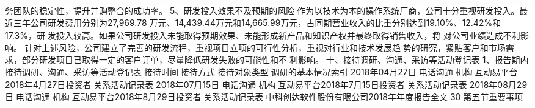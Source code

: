 务团队的稳定性，提升并购整合的成功率。
5、研发投入效果不及预期的风险
作为以技术为本的操作系统厂商，公司十分重视研发投入。最近三年公司研发费用分别为27,969.78
万元、14,439.44万元和14,665.99万元，占同期营业收入的比重分别达到19.10%、12.42%和17.3%，研
发投入较高。如果公司研发投入未能取得预期效果、未能形成新产品和知识产权并最终取得销售收入，将
对公司业绩造成不利影响。
针对上述风险，公司建立了完善的研发流程，重视项目立项的可行性分析，重视对行业和技术发展趋
势的研究，紧贴客户和市场需求，部分研发项目已取得一定的客户订单，尽量降低研发失败的可能性和不
利影响。
十、接待调研、沟通、采访等活动登记表
1、报告期内接待调研、沟通、采访等活动登记表
接待时间
接待方式
接待对象类型
调研的基本情况索引
2018年04月27日
电话沟通
机构
互动易平台2018年4月27日投资者
关系活动记录表
2018年07月15日
电话沟通
机构
互动易平台2018年7月15日投资者
关系活动记录表
2018年08月29日
电话沟通
机构
互动易平台2018年8月29日投资者
关系活动记录表
中科创达软件股份有限公司2018年年度报告全文
30
第五节重要事项